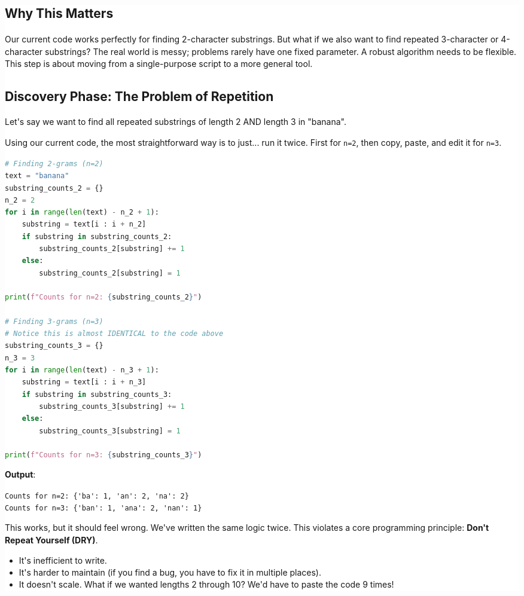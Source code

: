 ## Why This Matters

Our current code works perfectly for finding 2-character substrings. But what if we also want to find repeated 3-character or 4-character substrings? The real world is messy; problems rarely have one fixed parameter. A robust algorithm needs to be flexible. This step is about moving from a single-purpose script to a more general tool.

## Discovery Phase: The Problem of Repetition

Let's say we want to find all repeated substrings of length 2 AND length 3 in "banana".

Using our current code, the most straightforward way is to just... run it twice. First for `n=2`, then copy, paste, and edit it for `n=3`.

```python
# Finding 2-grams (n=2)
text = "banana"
substring_counts_2 = {}
n_2 = 2
for i in range(len(text) - n_2 + 1):
    substring = text[i : i + n_2]
    if substring in substring_counts_2:
        substring_counts_2[substring] += 1
    else:
        substring_counts_2[substring] = 1

print(f"Counts for n=2: {substring_counts_2}")

# Finding 3-grams (n=3)
# Notice this is almost IDENTICAL to the code above
substring_counts_3 = {}
n_3 = 3
for i in range(len(text) - n_3 + 1):
    substring = text[i : i + n_3]
    if substring in substring_counts_3:
        substring_counts_3[substring] += 1
    else:
        substring_counts_3[substring] = 1

print(f"Counts for n=3: {substring_counts_3}")
```

**Output**:

```
Counts for n=2: {'ba': 1, 'an': 2, 'na': 2}
Counts for n=3: {'ban': 1, 'ana': 2, 'nan': 1}
```

This works, but it should feel wrong. We've written the same logic twice. This violates a core programming principle: **Don't Repeat Yourself (DRY)**.

- It's inefficient to write.
- It's harder to maintain (if you find a bug, you have to fix it in multiple places).
- It doesn't scale. What if we wanted lengths 2 through 10? We'd have to paste the code 9 times!
